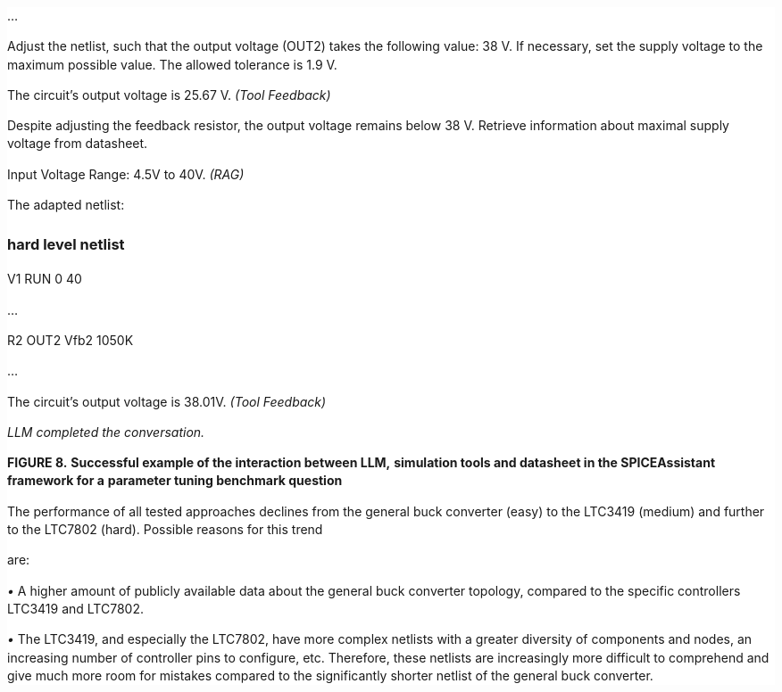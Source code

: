 …


Adjust the netlist, such that the output voltage (OUT2)
takes the following value: 38 V. If necessary, set the
supply voltage to the maximum possible value. The
allowed tolerance is 1.9 V.









The circuit’s output voltage is 25.67 V. _(Tool Feedback)_


Despite adjusting the feedback resistor, the output
voltage remains below 38 V. Retrieve information about
maximal supply voltage from datasheet.


Input Voltage Range: 4.5V to 40V. _(RAG)_


The adapted netlist:

### hard level netlist ###

V1 RUN 0 40


…

R2 OUT2 Vfb2 1050K

…


The circuit’s output voltage is 38.01V. _(Tool Feedback)_


_LLM completed the conversation._


**FIGURE 8.** **Successful example of the interaction between LLM,**
**simulation tools and datasheet in the SPICEAssistant framework for a**
**parameter tuning benchmark question**


The performance of all tested approaches declines from the
general buck converter (easy) to the LTC3419 (medium) and
further to the LTC7802 (hard). Possible reasons for this trend

are:


_•_ A higher amount of publicly available data about the
general buck converter topology, compared to the specific controllers LTC3419 and LTC7802.

_•_ The LTC3419, and especially the LTC7802, have more
complex netlists with a greater diversity of components
and nodes, an increasing number of controller pins to
configure, etc. Therefore, these netlists are increasingly
more difficult to comprehend and give much more room
for mistakes compared to the significantly shorter netlist
of the general buck converter.
